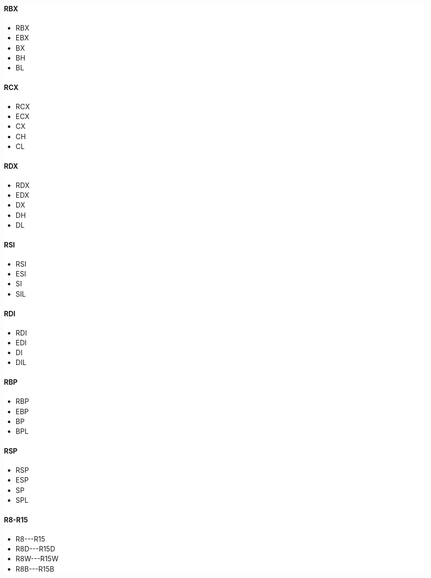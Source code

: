 #### RBX

* RBX
* EBX
* BX
* BH
* BL

#### RCX
* RCX
* ECX
* CX
* CH
* CL

#### RDX
* RDX
* EDX
* DX
* DH
* DL

#### RSI

* RSI
* ESI
* SI
* SIL

#### RDI

* RDI
* EDI
* DI
* DIL

#### RBP

* RBP
* EBP
* BP
* BPL

#### RSP

* RSP
* ESP
* SP
* SPL

#### R8-R15

* R8---R15
* R8D---R15D
* R8W---R15W
* R8B---R15B
